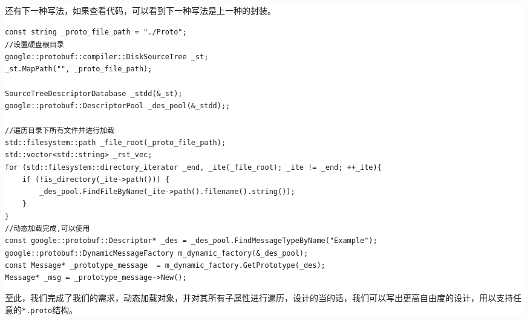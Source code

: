 还有下一种写法，如果查看代码，可以看到下一种写法是上一种的封装。

```
const string _proto_file_path = "./Proto";
//设置硬盘根目录
google::protobuf::compiler::DiskSourceTree _st;
_st.MapPath("", _proto_file_path);
    
SourceTreeDescriptorDatabase _stdd(&_st);
google::protobuf::DescriptorPool _des_pool(&_stdd);;
    
//遍历目录下所有文件并进行加载
std::filesystem::path _file_root(_proto_file_path);
std::vector<std::string> _rst_vec;
for (std::filesystem::directory_iterator _end, _ite(_file_root); _ite != _end; ++_ite){
    if (!is_directory(_ite->path())) {
        _des_pool.FindFileByName(_ite->path().filename().string());
    }
}
//动态加载完成,可以使用
const google::protobuf::Descriptor* _des = _des_pool.FindMessageTypeByName("Example");
google::protobuf::DynamicMessageFactory m_dynamic_factory(&_des_pool);
const Message* _prototype_message  = m_dynamic_factory.GetPrototype(_des);
Message* _msg = _prototype_message->New();
```

至此，我们完成了我们的需求，动态加载对象，并对其所有子属性进行遍历，设计的当的话，我们可以写出更高自由度的设计，用以支持任意的`*.proto`结构。















